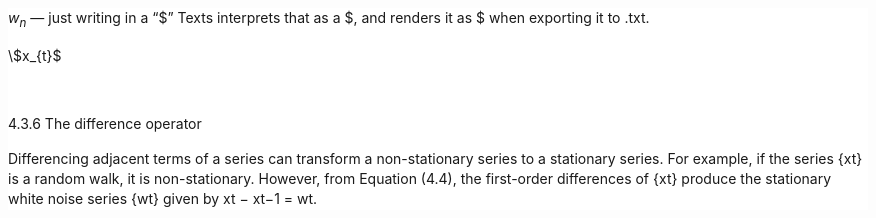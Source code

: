$w_{n}$ — just writing in a “$” Texts interprets that as a $, and renders it as
\$ when exporting it to .txt.

\\$x_{t}\$

 

4.3.6 The difference operator

Differencing adjacent terms of a series can transform a non-stationary series to
a stationary series. For example, if the series {xt} is a random walk, it is
non-stationary. However, from Equation (4.4), the first-order differences of
{xt} produce the stationary white noise series {wt} given by xt − xt−1 = wt.
